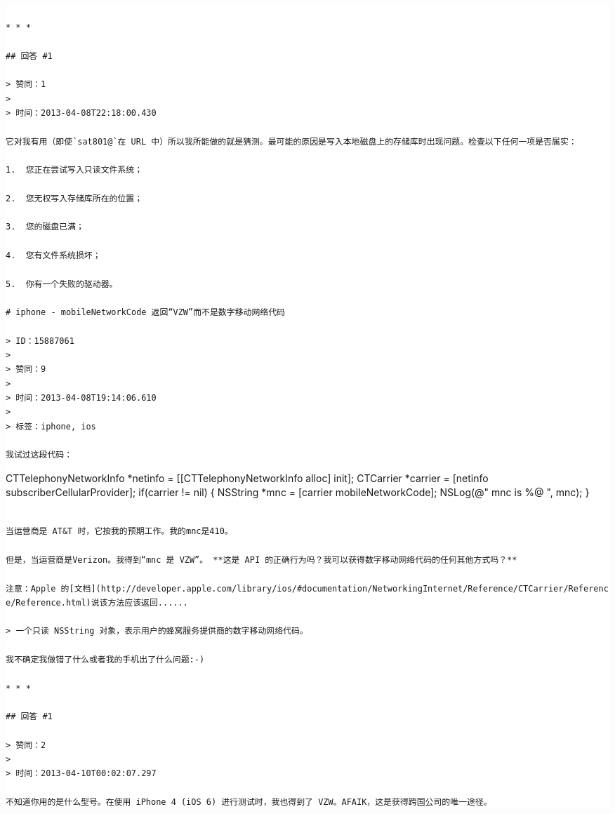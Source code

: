 ```

* * *

## 回答 #1

> 赞同：1
> 
> 时间：2013-04-08T22:18:00.430

它对我有用（即使`sat801@`在 URL 中）所以我所能做的就是猜测。最可能的原因是写入本地磁盘上的存储库时出现问题。检查以下任何一项是否属实：

1.  您正在尝试写入只读文件系统；

2.  您无权写入存储库所在的位置；

3.  您的磁盘已满；

4.  您有文件系统损坏；

5.  你有一个失败的驱动器。

# iphone - mobileNetworkCode 返回“VZW”而不是数字移动网络代码

> ID：15887061
> 
> 赞同：9
> 
> 时间：2013-04-08T19:14:06.610
> 
> 标签：iphone, ios

我试过这段代码：

```
CTTelephonyNetworkInfo *netinfo = [[CTTelephonyNetworkInfo alloc] init];
CTCarrier *carrier = [netinfo subscriberCellularProvider];
if(carrier != nil)
{
    NSString *mnc = [carrier mobileNetworkCode];
    NSLog(@" mnc is %@ ", mnc);
} 
```

当运营商是 AT&T 时，它按我的预期工作。我的mnc是410。

但是，当运营商是Verizon。我得到“mnc 是 VZW”。 **这是 API 的正确行为吗？我可以获得数字移动网络代码的任何其他方式吗？**

注意：Apple 的[文档](http://developer.apple.com/library/ios/#documentation/NetworkingInternet/Reference/CTCarrier/Reference/Reference.html)说该方法应该返回......

> 一个只读 NSString 对象，表示用户的蜂窝服务提供商的数字移动网络代码。

我不确定我做错了什么或者我的手机出了什么问题:-)

* * *

## 回答 #1

> 赞同：2
> 
> 时间：2013-04-10T00:02:07.297

不知道你用的是什么型号。在使用 iPhone 4 (iOS 6) 进行测试时，我也得到了 VZW。AFAIK，这是获得跨国公司的唯一途径。
```